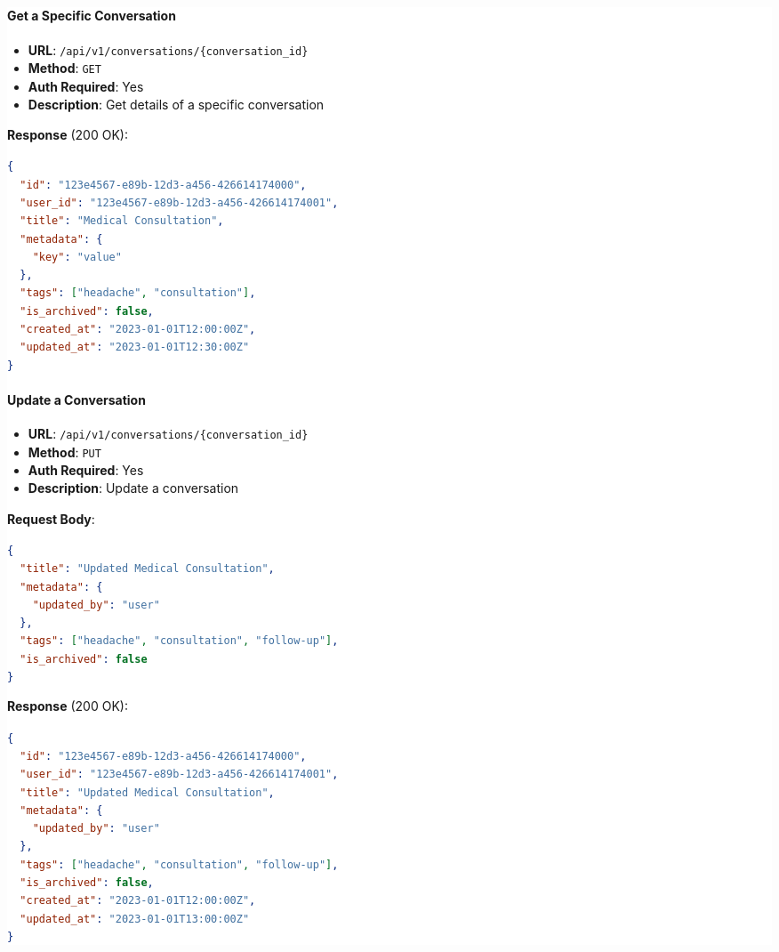 #### Get a Specific Conversation

- **URL**: `/api/v1/conversations/{conversation_id}`
- **Method**: `GET`
- **Auth Required**: Yes
- **Description**: Get details of a specific conversation

**Response** (200 OK):
```json
{
  "id": "123e4567-e89b-12d3-a456-426614174000",
  "user_id": "123e4567-e89b-12d3-a456-426614174001",
  "title": "Medical Consultation",
  "metadata": {
    "key": "value"
  },
  "tags": ["headache", "consultation"],
  "is_archived": false,
  "created_at": "2023-01-01T12:00:00Z",
  "updated_at": "2023-01-01T12:30:00Z"
}
```

#### Update a Conversation

- **URL**: `/api/v1/conversations/{conversation_id}`
- **Method**: `PUT`
- **Auth Required**: Yes
- **Description**: Update a conversation

**Request Body**:
```json
{
  "title": "Updated Medical Consultation",
  "metadata": {
    "updated_by": "user"
  },
  "tags": ["headache", "consultation", "follow-up"],
  "is_archived": false
}
```

**Response** (200 OK):
```json
{
  "id": "123e4567-e89b-12d3-a456-426614174000",
  "user_id": "123e4567-e89b-12d3-a456-426614174001",
  "title": "Updated Medical Consultation",
  "metadata": {
    "updated_by": "user"
  },
  "tags": ["headache", "consultation", "follow-up"],
  "is_archived": false,
  "created_at": "2023-01-01T12:00:00Z",
  "updated_at": "2023-01-01T13:00:00Z"
}
```
